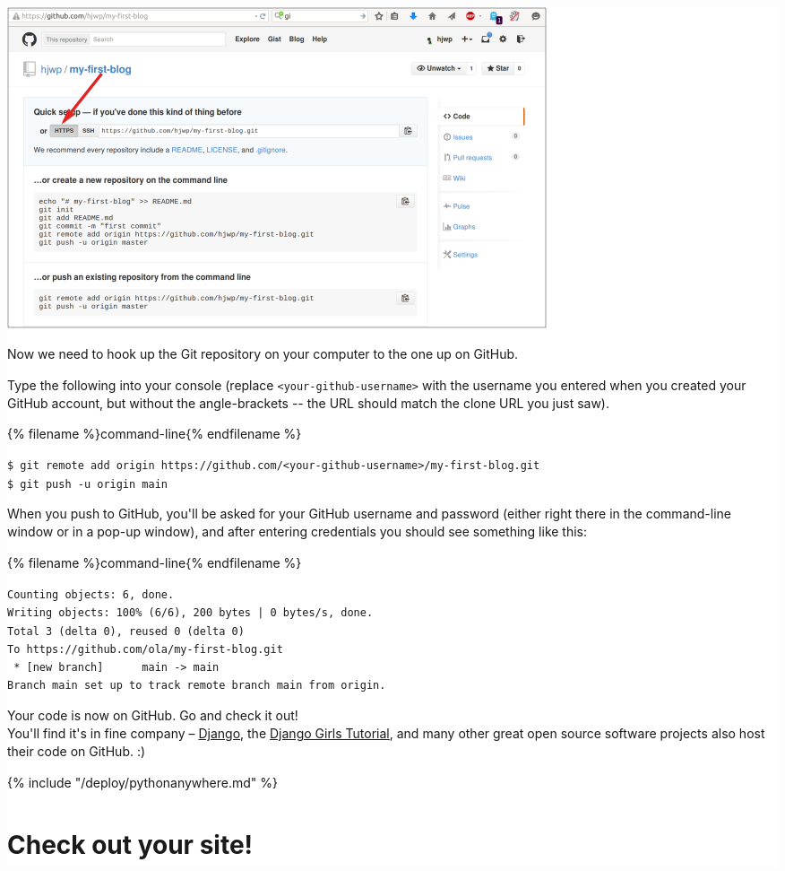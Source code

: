 ![](images/github_get_repo_url_screenshot.png)

Now we need to hook up the Git repository on your computer to the one up on GitHub.

Type the following into your console (replace `<your-github-username>` with the 
username you entered when you created your GitHub account, but without the 
angle-brackets -- the URL should match the clone URL you just saw).

{% filename %}command-line{% endfilename %}
```
$ git remote add origin https://github.com/<your-github-username>/my-first-blog.git
$ git push -u origin main
```

When you push to GitHub, you'll be asked for your GitHub username and password 
(either right there in the command-line window or in a pop-up window), and 
after entering credentials you should see something like this:

{% filename %}command-line{% endfilename %}
```
Counting objects: 6, done.
Writing objects: 100% (6/6), 200 bytes | 0 bytes/s, done.
Total 3 (delta 0), reused 0 (delta 0)
To https://github.com/ola/my-first-blog.git
 * [new branch]      main -> main
Branch main set up to track remote branch main from origin.
```



Your code is now on GitHub. Go and check it out!  
You'll find it's in fine company – [Django](https://github.com/django/django), 
the [Django Girls Tutorial](https://github.com/DjangoGirls/tutorial), and many 
other great open source software projects also host their code on GitHub. :)

{% include "/deploy/pythonanywhere.md" %}

# Check out your site!
